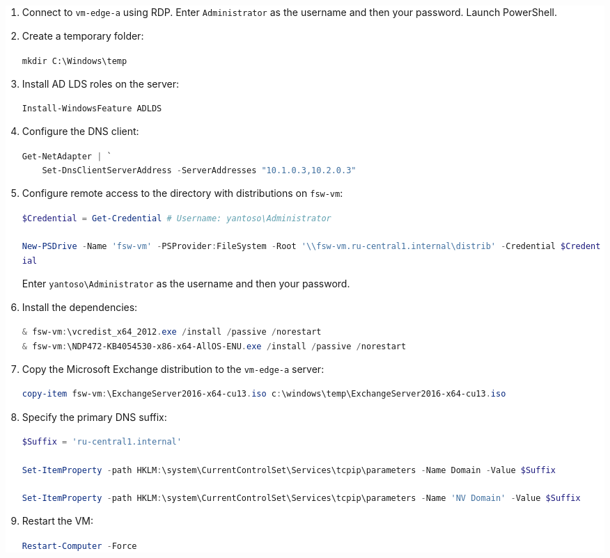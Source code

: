 1. Connect to `vm-edge-a` using RDP. Enter `Administrator` as the username and then your password. Launch PowerShell.

1. Create a temporary folder:

   ```
   mkdir C:\Windows\temp
   ```

1. Install AD LDS roles on the server:

   ```powershell
   Install-WindowsFeature ADLDS
   ```

1. Configure the DNS client:

   ```powershell
   Get-NetAdapter | `
       Set-DnsClientServerAddress -ServerAddresses "10.1.0.3,10.2.0.3"
   ```

1. Configure remote access to the directory with distributions on `fsw-vm`:

   ```powershell
   $Credential = Get-Credential # Username: yantoso\Administrator
   
   New-PSDrive -Name 'fsw-vm' -PSProvider:FileSystem -Root '\\fsw-vm.ru-central1.internal\distrib' -Credential $Credential
   ```

   Enter `yantoso\Administrator` as the username and then your password.

1. Install the dependencies:

   ```powershell
   & fsw-vm:\vcredist_x64_2012.exe /install /passive /norestart
   & fsw-vm:\NDP472-KB4054530-x86-x64-AllOS-ENU.exe /install /passive /norestart
   ```

1. Copy the Microsoft Exchange distribution to the `vm-edge-a` server:

   ```powershell
   copy-item fsw-vm:\ExchangeServer2016-x64-cu13.iso c:\windows\temp\ExchangeServer2016-x64-cu13.iso
   ```

1. Specify the primary DNS suffix:

   ```powershell
   $Suffix = 'ru-central1.internal'
   
   Set-ItemProperty -path HKLM:\system\CurrentControlSet\Services\tcpip\parameters -Name Domain -Value $Suffix
   
   Set-ItemProperty -path HKLM:\system\CurrentControlSet\Services\tcpip\parameters -Name 'NV Domain' -Value $Suffix
   ```

1. Restart the VM:

   ```powershell
   Restart-Computer -Force
   ```
